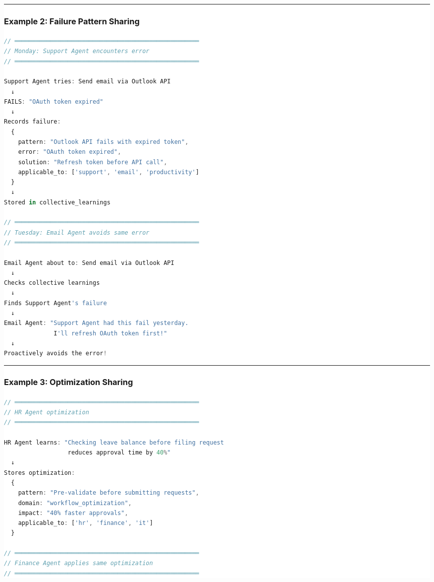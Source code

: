```typescript
```

---

### **Example 2: Failure Pattern Sharing**

```typescript
// ════════════════════════════════════════════════════
// Monday: Support Agent encounters error
// ════════════════════════════════════════════════════

Support Agent tries: Send email via Outlook API
  ↓
FAILS: "OAuth token expired"
  ↓
Records failure:
  {
    pattern: "Outlook API fails with expired token",
    error: "OAuth token expired",
    solution: "Refresh token before API call",
    applicable_to: ['support', 'email', 'productivity']
  }
  ↓
Stored in collective_learnings

// ════════════════════════════════════════════════════
// Tuesday: Email Agent avoids same error
// ════════════════════════════════════════════════════

Email Agent about to: Send email via Outlook API
  ↓
Checks collective learnings
  ↓
Finds Support Agent's failure
  ↓
Email Agent: "Support Agent had this fail yesterday. 
              I'll refresh OAuth token first!"
  ↓
Proactively avoids the error!
```

---

### **Example 3: Optimization Sharing**

```typescript
// ════════════════════════════════════════════════════
// HR Agent optimization
// ════════════════════════════════════════════════════

HR Agent learns: "Checking leave balance before filing request 
                  reduces approval time by 40%"
  ↓
Stores optimization:
  {
    pattern: "Pre-validate before submitting requests",
    domain: "workflow_optimization",
    impact: "40% faster approvals",
    applicable_to: ['hr', 'finance', 'it']
  }

// ════════════════════════════════════════════════════
// Finance Agent applies same optimization
// ════════════════════════════════════════════════════
```
